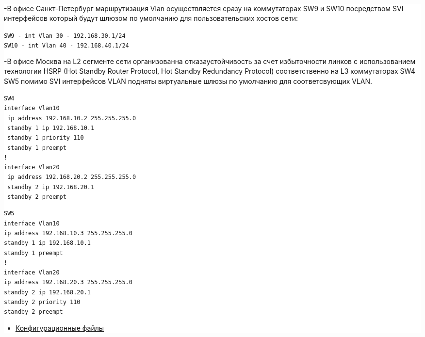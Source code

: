 -В офисе Санкт-Петербург маршрутизация Vlan осуществляется сразу на коммутаторах SW9 и SW10 посредством SVI интерфейсов который будут шлюзом по умолчанию для пользовательских хостов сети:

```
SW9 - int Vlan 30 - 192.168.30.1/24
SW10 - int Vlan 40 - 192.168.40.1/24
```
-В офисе Москва на L2 сегменте сети организованна отказаустойчивость за счет избыточности линков с использованием технологии HSRP (Hot Standby Router Protocol, Hot Standby Redundancy Protocol) соответственно на L3 коммутаторах SW4 SW5 помимо SVI интерфейсов VLAN подняты виртуальные шлюзы по умолчанию для соответсвующих VLAN.

```
SW4
interface Vlan10
 ip address 192.168.10.2 255.255.255.0
 standby 1 ip 192.168.10.1
 standby 1 priority 110
 standby 1 preempt
!
interface Vlan20
 ip address 192.168.20.2 255.255.255.0
 standby 2 ip 192.168.20.1
 standby 2 preempt
 ```

 ```
 SW5
 interface Vlan10
 ip address 192.168.10.3 255.255.255.0
 standby 1 ip 192.168.10.1
 standby 1 preempt
!
interface Vlan20
 ip address 192.168.20.3 255.255.255.0
 standby 2 ip 192.168.20.1
 standby 2 priority 110
 standby 2 preempt
 ```














- [Конфигурационные файлы](configs/)


